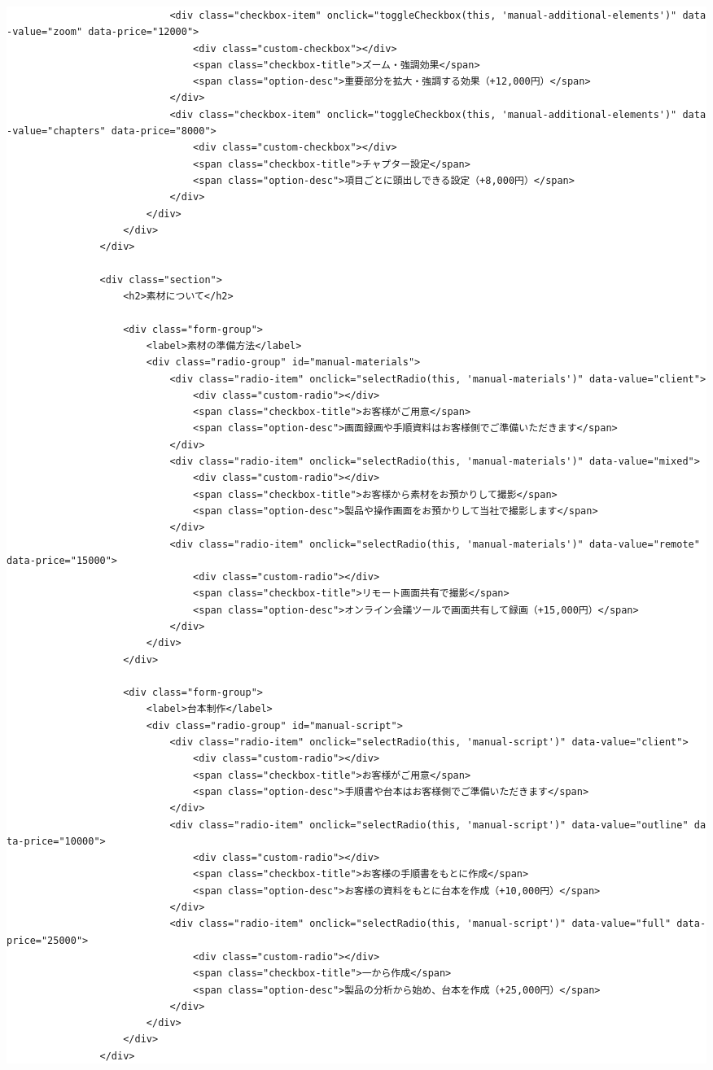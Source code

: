                                 <div class="checkbox-item" onclick="toggleCheckbox(this, 'manual-additional-elements')" data-value="zoom" data-price="12000">
                                    <div class="custom-checkbox"></div>
                                    <span class="checkbox-title">ズーム・強調効果</span>
                                    <span class="option-desc">重要部分を拡大・強調する効果（+12,000円）</span>
                                </div>
                                <div class="checkbox-item" onclick="toggleCheckbox(this, 'manual-additional-elements')" data-value="chapters" data-price="8000">
                                    <div class="custom-checkbox"></div>
                                    <span class="checkbox-title">チャプター設定</span>
                                    <span class="option-desc">項目ごとに頭出しできる設定（+8,000円）</span>
                                </div>
                            </div>
                        </div>
                    </div>
                    
                    <div class="section">
                        <h2>素材について</h2>
                        
                        <div class="form-group">
                            <label>素材の準備方法</label>
                            <div class="radio-group" id="manual-materials">
                                <div class="radio-item" onclick="selectRadio(this, 'manual-materials')" data-value="client">
                                    <div class="custom-radio"></div>
                                    <span class="checkbox-title">お客様がご用意</span>
                                    <span class="option-desc">画面録画や手順資料はお客様側でご準備いただきます</span>
                                </div>
                                <div class="radio-item" onclick="selectRadio(this, 'manual-materials')" data-value="mixed">
                                    <div class="custom-radio"></div>
                                    <span class="checkbox-title">お客様から素材をお預かりして撮影</span>
                                    <span class="option-desc">製品や操作画面をお預かりして当社で撮影します</span>
                                </div>
                                <div class="radio-item" onclick="selectRadio(this, 'manual-materials')" data-value="remote" data-price="15000">
                                    <div class="custom-radio"></div>
                                    <span class="checkbox-title">リモート画面共有で撮影</span>
                                    <span class="option-desc">オンライン会議ツールで画面共有して録画（+15,000円）</span>
                                </div>
                            </div>
                        </div>
                        
                        <div class="form-group">
                            <label>台本制作</label>
                            <div class="radio-group" id="manual-script">
                                <div class="radio-item" onclick="selectRadio(this, 'manual-script')" data-value="client">
                                    <div class="custom-radio"></div>
                                    <span class="checkbox-title">お客様がご用意</span>
                                    <span class="option-desc">手順書や台本はお客様側でご準備いただきます</span>
                                </div>
                                <div class="radio-item" onclick="selectRadio(this, 'manual-script')" data-value="outline" data-price="10000">
                                    <div class="custom-radio"></div>
                                    <span class="checkbox-title">お客様の手順書をもとに作成</span>
                                    <span class="option-desc">お客様の資料をもとに台本を作成（+10,000円）</span>
                                </div>
                                <div class="radio-item" onclick="selectRadio(this, 'manual-script')" data-value="full" data-price="25000">
                                    <div class="custom-radio"></div>
                                    <span class="checkbox-title">一から作成</span>
                                    <span class="option-desc">製品の分析から始め、台本を作成（+25,000円）</span>
                                </div>
                            </div>
                        </div>
                    </div>
                    
